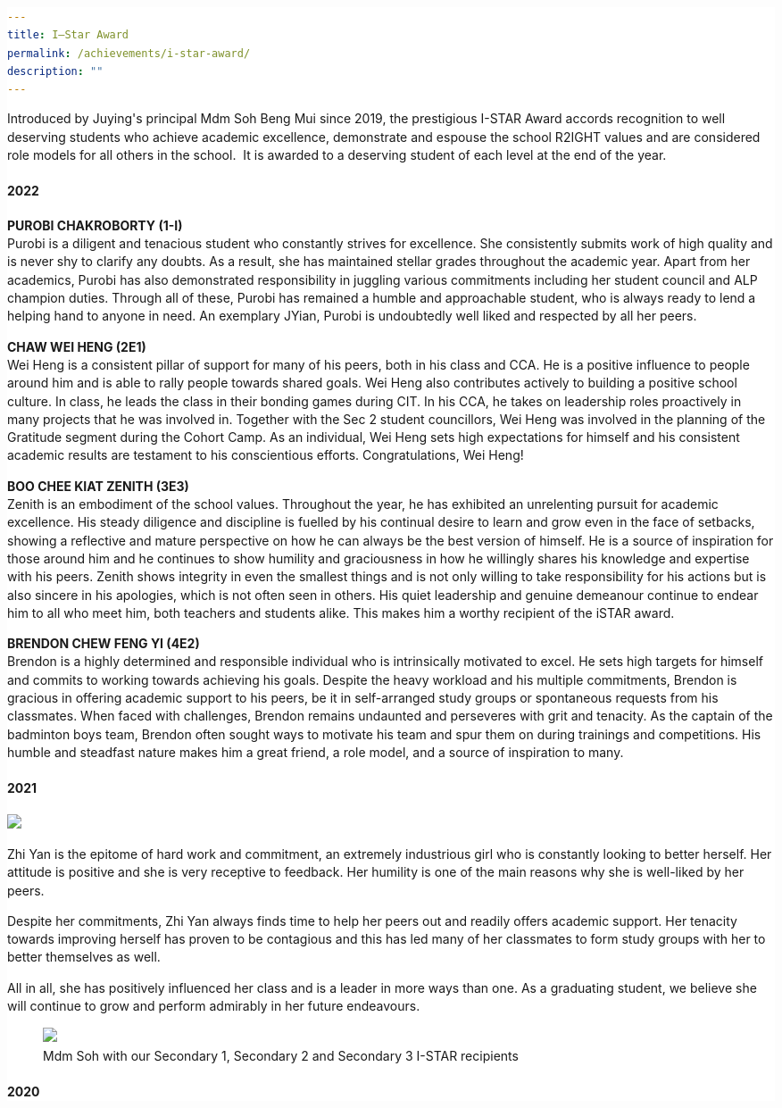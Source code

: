 ```yaml
---
title: I–Star Award
permalink: /achievements/i-star-award/
description: ""
---
```

<p>Introduced by Juying's principal Mdm Soh Beng Mui since 2019, the prestigious I-STAR Award accords recognition to well deserving students who achieve academic excellence, demonstrate and espouse the school R2IGHT values and are considered role models for all others in the school.&nbsp; It is awarded to a deserving student of each level at the end of the year.</p>
<h4><strong>2022</strong></h4>
<p><strong>PUROBI CHAKROBORTY (1-I)<br></strong>Purobi is a diligent and tenacious student who constantly strives for excellence. She consistently submits work of high quality and is never shy to clarify any doubts. As a result, she has maintained stellar grades throughout the academic year. Apart from her academics, Purobi has also demonstrated responsibility in juggling various commitments including her student council and ALP champion duties. Through all of these, Purobi has remained a humble and approachable student, who is always ready to lend a helping hand to anyone in need. An exemplary JYian, Purobi is undoubtedly well liked and respected by all her peers.</p>
<p><strong>CHAW WEI HENG (2E1)<br></strong>Wei Heng is a consistent pillar of support for many of his peers, both in his class and CCA. He is a positive influence to people around him and is able to rally people towards shared goals. Wei Heng also contributes actively to building a positive school culture. In class, he leads the class in their bonding games during CIT. In his CCA, he takes on leadership roles proactively in many projects that he was involved in. Together with the Sec 2 student councillors, Wei Heng was involved in the planning of the Gratitude segment during the Cohort Camp. As an individual, Wei Heng sets high expectations for himself and his consistent academic results are testament to his conscientious efforts. Congratulations, Wei Heng!</p>
<p><strong>BOO CHEE KIAT ZENITH (3E3)<br></strong>Zenith is an embodiment of the school values. Throughout the year, he has exhibited an unrelenting pursuit for academic excellence. His steady diligence and discipline is fuelled by his continual desire to learn and grow even in the face of setbacks, showing a reflective and mature perspective on how he can always be the best version of himself. He is a source of inspiration for those around him and he continues to show humility and graciousness in how he willingly shares his knowledge and expertise with his peers. Zenith shows integrity in even the smallest things and is not only willing to take responsibility for his actions but is also sincere in his apologies, which is not often seen in others. His quiet leadership and genuine demeanour continue to endear him to all who meet him, both teachers and students alike. This makes him a worthy recipient of the iSTAR award.</p>
<p><strong>BRENDON CHEW FENG YI (4E2)<br></strong>Brendon is a highly determined and responsible individual who is intrinsically motivated to excel. He sets high targets for himself and commits to working towards achieving his goals. Despite the heavy workload and his multiple commitments, Brendon is gracious in offering academic support to his peers, be it in self-arranged study groups or spontaneous requests from his classmates. When faced with challenges, Brendon remains undaunted and perseveres with grit and tenacity. As the captain of the badminton boys team, Brendon often sought ways to motivate his team and spur them on during trainings and competitions. His humble and steadfast nature makes him a great friend, a role model, and a source of inspiration to many.</p>
<h4><strong>2021</strong></h4>
<img src="/images/istar%20award%201.jpg" style="width:85%">
<p>Zhi Yan is the epitome of hard work and commitment, an extremely industrious girl who is constantly looking to better herself. Her attitude is positive and she is very receptive to feedback. Her humility is one of the main reasons why she is well-liked by her peers.</p>
<p>Despite her commitments, Zhi Yan always finds time to help her peers out and readily offers academic support. Her tenacity towards improving herself has proven to be contagious and this has led many of her classmates to form study groups with her to better themselves as well.</p>
<p>All in all, she has positively influenced her class and is a leader in more ways than one. As a graduating student, we believe she will continue to grow and perform admirably in her future endeavours.</p>
<figure>
<img src="/images/istar%20award%202.jpg" style="width:85%">
<figcaption>  Mdm Soh with our Secondary 1, Secondary 2  and Secondary 3 I-STAR recipients 
 </figcaption>
</figure>
<h4><strong>2020</strong></h4>